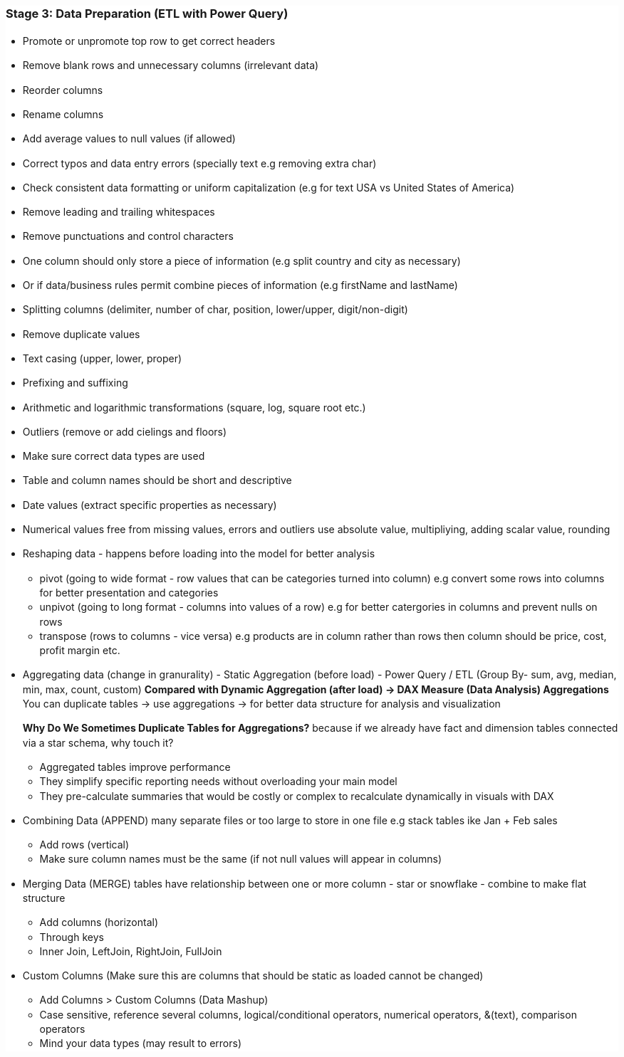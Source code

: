### Stage 3: Data Preparation (ETL with Power Query)

- Promote or unpromote top row to get correct headers
- Remove blank rows and unnecessary columns (irrelevant data)
- Reorder columns
- Rename columns
- Add average values to null values (if allowed)
- Correct typos and data entry errors (specially text e.g removing extra char)
- Check consistent data formatting or uniform capitalization (e.g for text USA vs United States of America)
- Remove leading and trailing whitespaces
- Remove punctuations and control characters
- One column should only store a piece of information (e.g split country and city as necessary)
- Or if data/business rules permit combine pieces of information (e.g firstName and lastName)
- Splitting columns (delimiter, number of char, position, lower/upper, digit/non-digit)
- Remove duplicate values
- Text casing (upper, lower, proper)
- Prefixing and suffixing
- Arithmetic and logarithmic transformations (square, log, square root etc.)
- Outliers (remove or add cielings and floors)
- Make sure correct data types are used
- Table and column names should be short and descriptive
- Date values (extract specific properties as necessary)
- Numerical values free from missing values, errors and outliers
	use absolute value, multipliying, adding scalar value, rounding
- Reshaping data - happens before loading into the model for better analysis
	* pivot (going to wide format - row values that can be categories turned into column)
        e.g convert some rows into columns for better presentation and categories
	* unpivot (going to long format - columns into values of a row)
        e.g for better catergories in columns and prevent nulls on rows
	* transpose (rows to columns - vice versa) 
        e.g products are in column rather than rows then column should be price, cost, profit margin  etc.
- Aggregating data (change in granurality) - Static Aggregation (before load) -	Power Query / ETL (Group By- sum, avg, median, min, max, count, custom)
	**Compared with Dynamic Aggregation (after load) -> DAX Measure (Data Analysis) Aggregations**
	You can duplicate tables -> use aggregations -> for better data structure for analysis and visualization
		
	**Why Do We Sometimes Duplicate Tables for Aggregations?**
	because if we already have fact and dimension tables connected via a star schema, why touch it?
	- Aggregated tables improve performance
	- They simplify specific reporting needs without overloading your main model
	- They pre-calculate summaries that would be costly or complex to recalculate dynamically in visuals with DAX
- Combining Data (APPEND) many separate files or too large to store in one file e.g  stack tables ike Jan + Feb sales
	- Add rows (vertical)
	- Make sure column names must be the same (if not null values will appear in columns)
- Merging Data (MERGE) tables have relationship between one or more column - star or snowflake - combine to make flat structure
	- Add columns (horizontal)
	- Through keys
	- Inner Join, LeftJoin, RightJoin, FullJoin
- Custom Columns (Make sure this are columns that should be static as loaded cannot be changed)
	- Add Columns > Custom Columns (Data Mashup)
	- Case sensitive, reference several columns, logical/conditional operators, numerical operators, &(text), comparison operators
	- Mind your data types (may result to errors)
